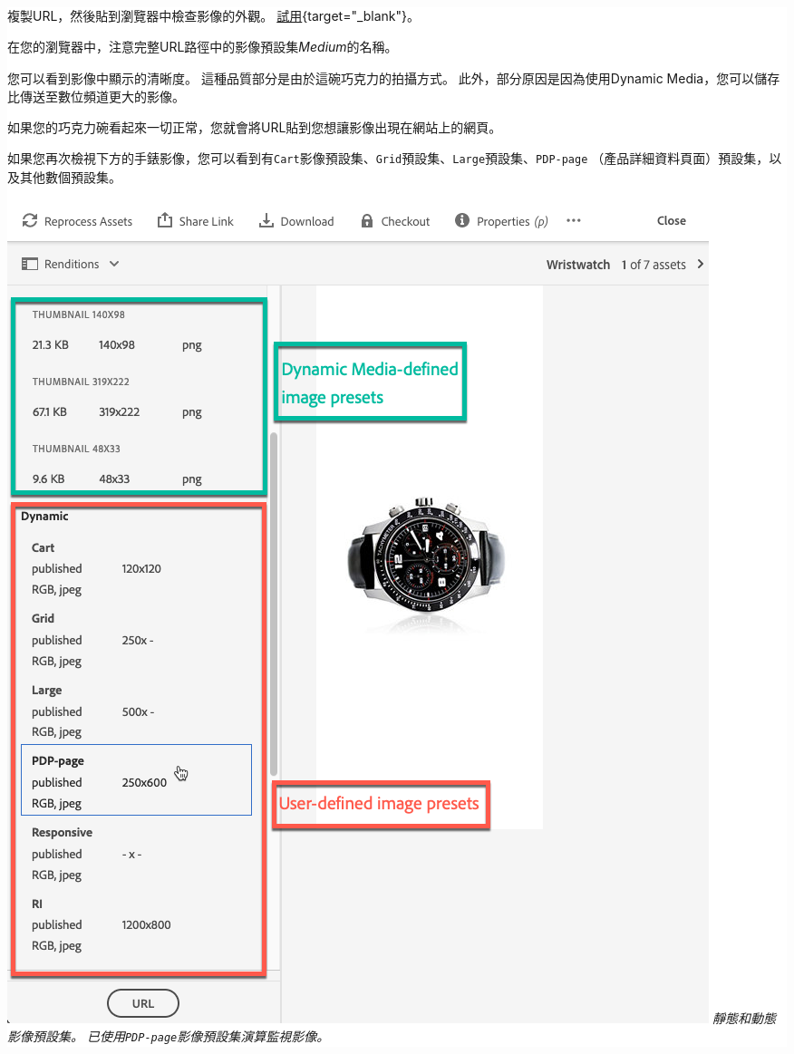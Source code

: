 複製URL，然後貼到瀏覽器中檢查影像的外觀。 [試用](http://s7d1.scene7.com/is/image/jpearldemo/AdobeStock_74043302?$Medium$){target="_blank"}。

在您的瀏覽器中，注意完整URL路徑中的影像預設集&#x200B;_Medium_&#x200B;的名稱。

您可以看到影像中顯示的清晰度。 這種品質部分是由於這碗巧克力的拍攝方式。 此外，部分原因是因為使用Dynamic Media，您可以儲存比傳送至數位頻道更大的影像。

如果您的巧克力碗看起來一切正常，您就會將URL貼到您想讓影像出現在網站上的網頁。

如果您再次檢視下方的手錶影像，您可以看到有`Cart`影像預設集、`Grid`預設集、`Large`預設集、`PDP-page` （產品詳細資料頁面）預設集，以及其他數個預設集。

![靜態和動態影像預設集](/help/assets/dynamic-media/assets/dm-image-presets.png)
_靜態和動態影像預設集。 已使用`PDP-page`影像預設集演算監視影像。_
